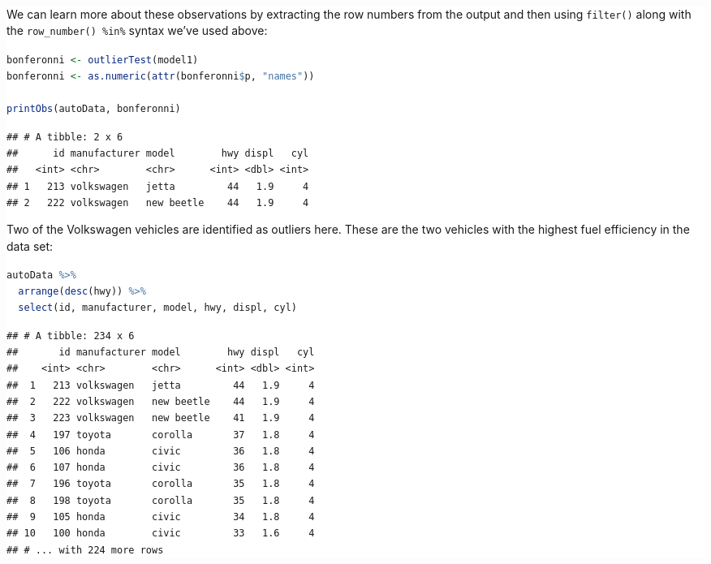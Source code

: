 We can learn more about these observations by extracting the row numbers
from the output and then using `filter()` along with the `row_number()
%in%` syntax we’ve used above:

``` r
bonferonni <- outlierTest(model1)
bonferonni <- as.numeric(attr(bonferonni$p, "names"))

printObs(autoData, bonferonni)
```

    ## # A tibble: 2 x 6
    ##      id manufacturer model        hwy displ   cyl
    ##   <int> <chr>        <chr>      <int> <dbl> <int>
    ## 1   213 volkswagen   jetta         44   1.9     4
    ## 2   222 volkswagen   new beetle    44   1.9     4

Two of the Volkswagen vehicles are identified as outliers here. These
are the two vehicles with the highest fuel efficiency in the data set:

``` r
autoData %>%
  arrange(desc(hwy)) %>%
  select(id, manufacturer, model, hwy, displ, cyl)
```

    ## # A tibble: 234 x 6
    ##       id manufacturer model        hwy displ   cyl
    ##    <int> <chr>        <chr>      <int> <dbl> <int>
    ##  1   213 volkswagen   jetta         44   1.9     4
    ##  2   222 volkswagen   new beetle    44   1.9     4
    ##  3   223 volkswagen   new beetle    41   1.9     4
    ##  4   197 toyota       corolla       37   1.8     4
    ##  5   106 honda        civic         36   1.8     4
    ##  6   107 honda        civic         36   1.8     4
    ##  7   196 toyota       corolla       35   1.8     4
    ##  8   198 toyota       corolla       35   1.8     4
    ##  9   105 honda        civic         34   1.8     4
    ## 10   100 honda        civic         33   1.6     4
    ## # ... with 224 more rows
